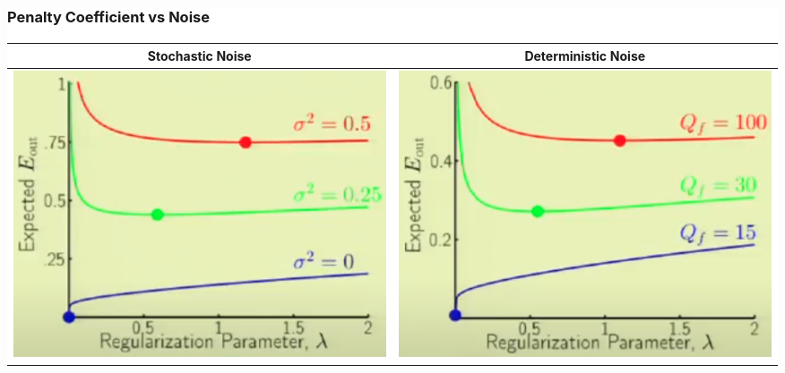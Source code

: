 ### Penalty Coefficient vs Noise

| Stochastic Noise                                                 | Deterministic Noise                                              |
| ---------------------------------------------------------------- | ---------------------------------------------------------------- |
| ![image-20240627131737675](./assets/image-20240627131737675.png) | ![image-20240627131852100](./assets/image-20240627131852100.png) |